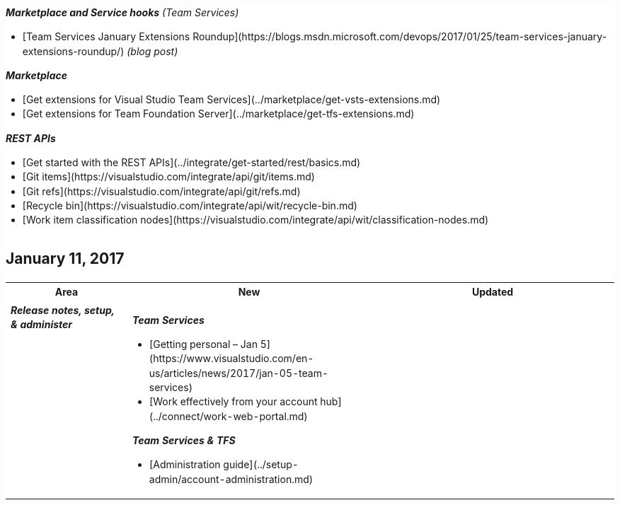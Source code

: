 <p><i><b>Marketplace and Service hooks</b> (Team Services)</i></p>
<ul>
<li>[Team Services January Extensions Roundup](https://blogs.msdn.microsoft.com/devops/2017/01/25/team-services-january-extensions-roundup/) <i>(blog post)</i></li>
</ul>


</td>
<td>

<p><b><i>Marketplace </i></b></p>
<ul>
<li>[Get extensions for Visual Studio Team Services](../marketplace/get-vsts-extensions.md)</li>
<li>[Get extensions for Team Foundation Server](../marketplace/get-tfs-extensions.md)</li>
</ul>

<p><b><i>REST APIs </i></b></p>
<ul>
<li>[Get started with the REST APIs](../integrate/get-started/rest/basics.md)</li>
<li>[Git items](https://visualstudio.com/integrate/api/git/items.md)</li>
<li>[Git refs](https://visualstudio.com/integrate/api/git/refs.md)</li>
<li>[Recycle bin](https://visualstudio.com/integrate/api/wit/recycle-bin.md)</li>
<li>[Work item classification nodes](https://visualstudio.com/integrate/api/wit/classification-nodes.md)</li>
</ul>
</td>
</tr>
</table>



## January 11, 2017  

<table width="100%" valign="top">
<tr align="center">
<th width="20%">Area </th>   
<th width="40%">New </th>
<th width="40%">Updated </th>
</tr>
<tr valign="top">
<td><i><b>Release notes, setup, & administer</b></i></td>
<td>


<b><i>Team Services</i></b>
<ul>
<li>[Getting personal – Jan 5](https://www.visualstudio.com/en-us/articles/news/2017/jan-05-team-services)</li>
<li>[Work effectively from your account hub](../connect/work-web-portal.md)</li>
</ul>


<b><i>Team Services & TFS</i></b>

<ul>
<li>[Administration guide](../setup-admin/account-administration.md)</li>
</ul>
